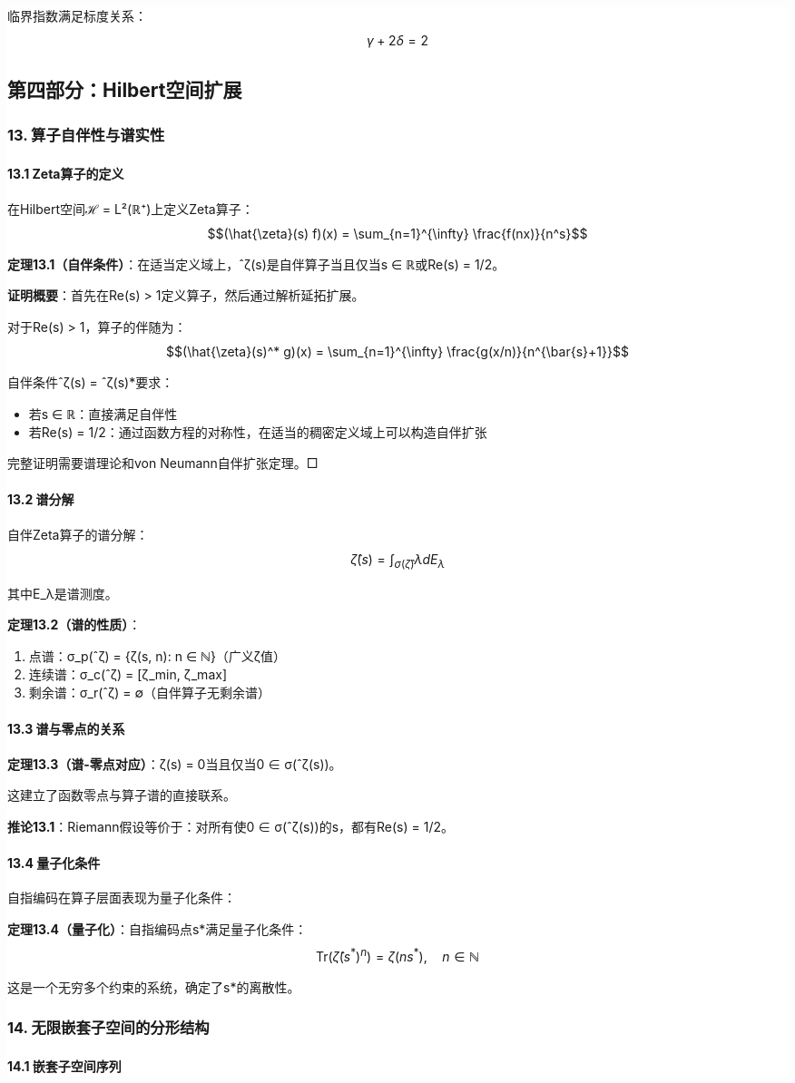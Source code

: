 临界指数满足标度关系：
$$\gamma + 2\delta = 2$$

## 第四部分：Hilbert空间扩展

### 13. 算子自伴性与谱实性

#### 13.1 Zeta算子的定义

在Hilbert空间ℋ = L²(ℝ⁺)上定义Zeta算子：
$$(\hat{\zeta}(s) f)(x) = \sum_{n=1}^{\infty} \frac{f(nx)}{n^s}$$

**定理13.1（自伴条件）**：在适当定义域上，ˆζ(s)是自伴算子当且仅当s ∈ ℝ或Re(s) = 1/2。

**证明概要**：首先在Re(s) > 1定义算子，然后通过解析延拓扩展。

对于Re(s) > 1，算子的伴随为：
$$(\hat{\zeta}(s)^* g)(x) = \sum_{n=1}^{\infty} \frac{g(x/n)}{n^{\bar{s}+1}}$$

自伴条件ˆζ(s) = ˆζ(s)*要求：
- 若s ∈ ℝ：直接满足自伴性
- 若Re(s) = 1/2：通过函数方程的对称性，在适当的稠密定义域上可以构造自伴扩张

完整证明需要谱理论和von Neumann自伴扩张定理。□

#### 13.2 谱分解

自伴Zeta算子的谱分解：
$$\hat{\zeta}(s) = \int_{\sigma(\hat{\zeta})} \lambda dE_\lambda$$

其中E_λ是谱测度。

**定理13.2（谱的性质）**：
1. 点谱：σ_p(ˆζ) = {ζ(s, n): n ∈ ℕ}（广义ζ值）
2. 连续谱：σ_c(ˆζ) = [ζ_min, ζ_max]
3. 剩余谱：σ_r(ˆζ) = ∅（自伴算子无剩余谱）

#### 13.3 谱与零点的关系

**定理13.3（谱-零点对应）**：ζ(s) = 0当且仅当0 ∈ σ(ˆζ(s))。

这建立了函数零点与算子谱的直接联系。

**推论13.1**：Riemann假设等价于：对所有使0 ∈ σ(ˆζ(s))的s，都有Re(s) = 1/2。

#### 13.4 量子化条件

自指编码在算子层面表现为量子化条件：

**定理13.4（量子化）**：自指编码点s*满足量子化条件：
$$\text{Tr}(\hat{\zeta}(s^*)^n) = \zeta(ns^*), \quad n \in \mathbb{N}$$

这是一个无穷多个约束的系统，确定了s*的离散性。

### 14. 无限嵌套子空间的分形结构

#### 14.1 嵌套子空间序列
